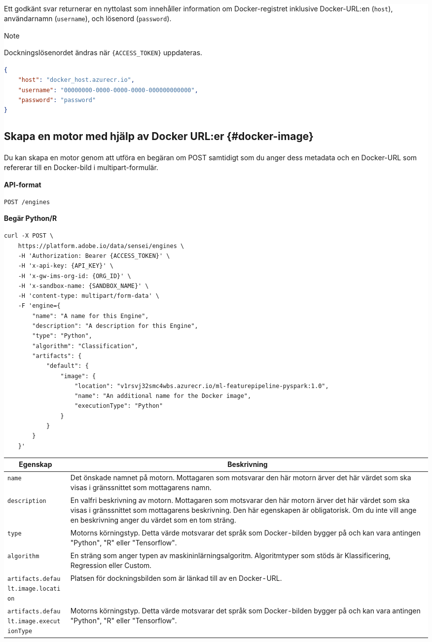 Ett godkänt svar returnerar en nyttolast som innehåller information om Docker-registret inklusive Docker-URL:en (`host`), användarnamn (`username`), och lösenord (`password`).

>[!NOTE]
>
>Dockningslösenordet ändras när `{ACCESS_TOKEN}` uppdateras.

```json
{
    "host": "docker_host.azurecr.io",
    "username": "00000000-0000-0000-0000-000000000000",
    "password": "password"
}
```

## Skapa en motor med hjälp av Docker URL:er {#docker-image}

Du kan skapa en motor genom att utföra en begäran om POST samtidigt som du anger dess metadata och en Docker-URL som refererar till en Docker-bild i multipart-formulär.

**API-format**

```https
POST /engines
```

**Begär Python/R**

```shell
curl -X POST \
    https://platform.adobe.io/data/sensei/engines \
    -H 'Authorization: Bearer {ACCESS_TOKEN}' \
    -H 'x-api-key: {API_KEY}' \
    -H 'x-gw-ims-org-id: {ORG_ID}' \
    -H 'x-sandbox-name: {SANDBOX_NAME}' \
    -H 'content-type: multipart/form-data' \
    -F 'engine={
        "name": "A name for this Engine",
        "description": "A description for this Engine",
        "type": "Python",
        "algorithm": "Classification",
        "artifacts": {
            "default": {
                "image": {
                    "location": "v1rsvj32smc4wbs.azurecr.io/ml-featurepipeline-pyspark:1.0",
                    "name": "An additional name for the Docker image",
                    "executionType": "Python"
                }
            }
        }
    }' 
```

| Egenskap | Beskrivning |
| --- | --- |
| `name` | Det önskade namnet på motorn. Mottagaren som motsvarar den här motorn ärver det här värdet som ska visas i gränssnittet som mottagarens namn. |
| `description` | En valfri beskrivning av motorn. Mottagaren som motsvarar den här motorn ärver det här värdet som ska visas i gränssnittet som mottagarens beskrivning. Den här egenskapen är obligatorisk. Om du inte vill ange en beskrivning anger du värdet som en tom sträng. |
| `type` | Motorns körningstyp. Detta värde motsvarar det språk som Docker-bilden bygger på och kan vara antingen &quot;Python&quot;, &quot;R&quot; eller &quot;Tensorflow&quot;. |
| `algorithm` | En sträng som anger typen av maskininlärningsalgoritm. Algoritmtyper som stöds är Klassificering, Regression eller Custom. |
| `artifacts.default.image.location` | Platsen för dockningsbilden som är länkad till av en Docker-URL. |
| `artifacts.default.image.executionType` | Motorns körningstyp. Detta värde motsvarar det språk som Docker-bilden bygger på och kan vara antingen &quot;Python&quot;, &quot;R&quot; eller &quot;Tensorflow&quot;. |
